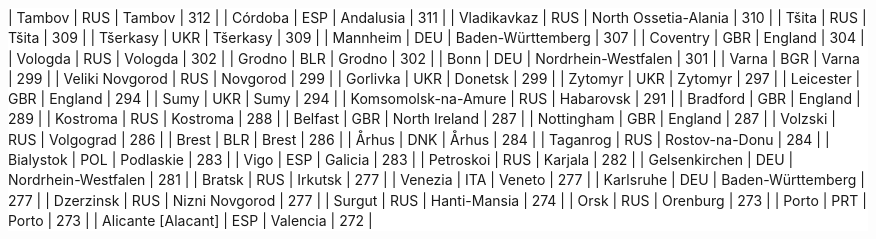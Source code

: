 | Tambov | RUS | Tambov | 312 |
| Córdoba | ESP | Andalusia | 311 |
| Vladikavkaz | RUS | North Ossetia-Alania | 310 |
| Tšita | RUS | Tšita | 309 |
| Tšerkasy | UKR | Tšerkasy | 309 |
| Mannheim | DEU | Baden-Württemberg | 307 |
| Coventry | GBR | England | 304 |
| Vologda | RUS | Vologda | 302 |
| Grodno | BLR | Grodno | 302 |
| Bonn | DEU | Nordrhein-Westfalen | 301 |
| Varna | BGR | Varna | 299 |
| Veliki Novgorod | RUS | Novgorod | 299 |
| Gorlivka | UKR | Donetsk | 299 |
| Zytomyr | UKR | Zytomyr | 297 |
| Leicester | GBR | England | 294 |
| Sumy | UKR | Sumy | 294 |
| Komsomolsk-na-Amure | RUS | Habarovsk | 291 |
| Bradford | GBR | England | 289 |
| Kostroma | RUS | Kostroma | 288 |
| Belfast | GBR | North Ireland | 287 |
| Nottingham | GBR | England | 287 |
| Volzski | RUS | Volgograd | 286 |
| Brest | BLR | Brest | 286 |
| Århus | DNK | Århus | 284 |
| Taganrog | RUS | Rostov-na-Donu | 284 |
| Bialystok | POL | Podlaskie | 283 |
| Vigo | ESP | Galicia | 283 |
| Petroskoi | RUS | Karjala | 282 |
| Gelsenkirchen | DEU | Nordrhein-Westfalen | 281 |
| Bratsk | RUS | Irkutsk | 277 |
| Venezia | ITA | Veneto | 277 |
| Karlsruhe | DEU | Baden-Württemberg | 277 |
| Dzerzinsk | RUS | Nizni Novgorod | 277 |
| Surgut | RUS | Hanti-Mansia | 274 |
| Orsk | RUS | Orenburg | 273 |
| Porto | PRT | Porto | 273 |
| Alicante [Alacant] | ESP | Valencia | 272 |